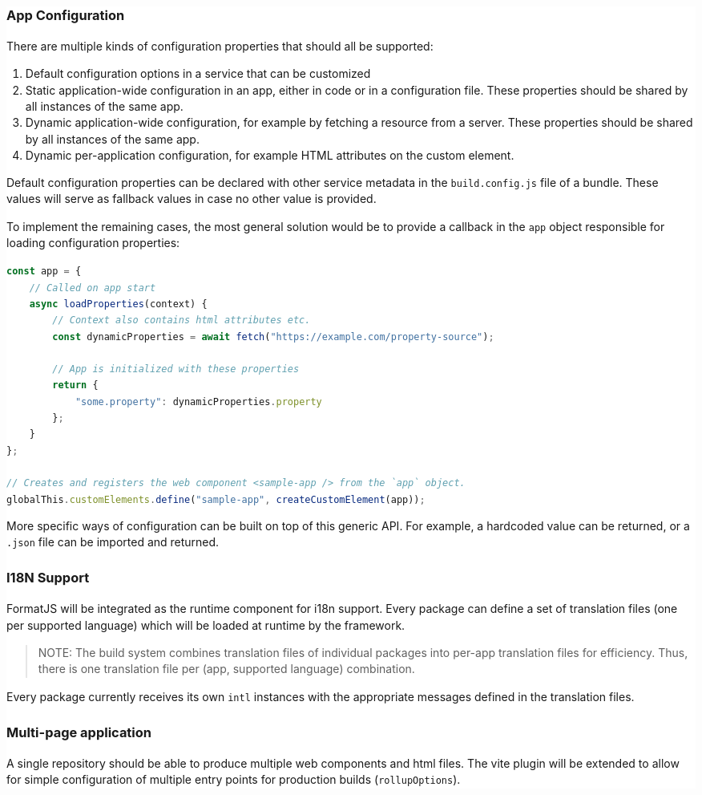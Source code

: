 ### App Configuration

There are multiple kinds of configuration properties that should all be supported:

1.  Default configuration options in a service that can be customized
2.  Static application-wide configuration in an app, either in code or in a configuration file.
    These properties should be shared by all instances of the same app.
3.  Dynamic application-wide configuration, for example by fetching a resource from a server.
    These properties should be shared by all instances of the same app.
4.  Dynamic per-application configuration, for example HTML attributes on the custom element.

Default configuration properties can be declared with other service metadata in the `build.config.js` file of a bundle.
These values will serve as fallback values in case no other value is provided.

To implement the remaining cases, the most general solution would be to provide a callback in the `app` object responsible for
loading configuration properties:

```js
const app = {
    // Called on app start
    async loadProperties(context) {
        // Context also contains html attributes etc.
        const dynamicProperties = await fetch("https://example.com/property-source");

        // App is initialized with these properties
        return {
            "some.property": dynamicProperties.property
        };
    }
};

// Creates and registers the web component <sample-app /> from the `app` object.
globalThis.customElements.define("sample-app", createCustomElement(app));
```

More specific ways of configuration can be built on top of this generic API.
For example, a hardcoded value can be returned, or a `.json` file can be imported and returned.

### I18N Support

FormatJS will be integrated as the runtime component for i18n support.
Every package can define a set of translation files (one per supported language) which will be loaded at runtime by the framework.

> NOTE: The build system combines translation files of individual packages into per-app translation files for efficiency.
> Thus, there is one translation file per (app, supported language) combination.

Every package currently receives its own `intl` instances with the appropriate messages defined in the translation files.

### Multi-page application

A single repository should be able to produce multiple web components and html files.
The vite plugin will be extended to allow for simple configuration of multiple entry points for production builds (`rollupOptions`).
